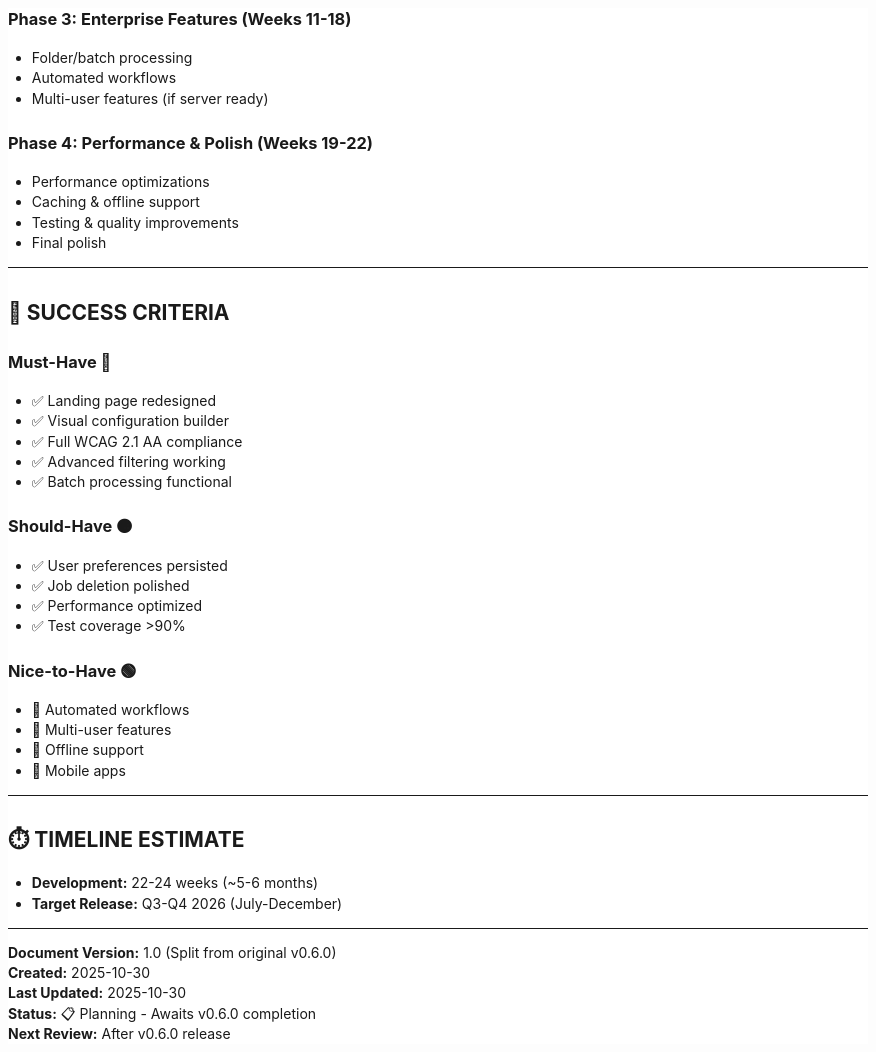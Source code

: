 ### **Phase 3: Enterprise Features (Weeks 11-18)**
- Folder/batch processing
- Automated workflows
- Multi-user features (if server ready)

### **Phase 4: Performance & Polish (Weeks 19-22)**
- Performance optimizations
- Caching & offline support
- Testing & quality improvements
- Final polish

---

## 🎯 **SUCCESS CRITERIA**

### **Must-Have** 🔴
- ✅ Landing page redesigned
- ✅ Visual configuration builder
- ✅ Full WCAG 2.1 AA compliance
- ✅ Advanced filtering working
- ✅ Batch processing functional

### **Should-Have** 🟠
- ✅ User preferences persisted
- ✅ Job deletion polished
- ✅ Performance optimized
- ✅ Test coverage >90%

### **Nice-to-Have** 🟢
- 🔮 Automated workflows
- 🔮 Multi-user features
- 🔮 Offline support
- 🔮 Mobile apps

---

## ⏱️ **TIMELINE ESTIMATE**

- **Development:** 22-24 weeks (~5-6 months)
- **Target Release:** Q3-Q4 2026 (July-December)

---

**Document Version:** 1.0 (Split from original v0.6.0)  
**Created:** 2025-10-30  
**Last Updated:** 2025-10-30  
**Status:** 📋 Planning - Awaits v0.6.0 completion  
**Next Review:** After v0.6.0 release
